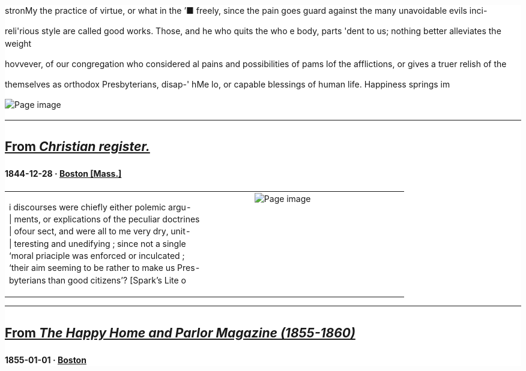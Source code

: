   
  
stronMy the practice of virtue, or what in the ’■ freely, since the pain goes guard against the many unavoidable evils inci-  
  
reli&#x27;rious style are called good works. Those, and he who quits the who e body, parts &#x27;dent to us; nothing better alleviates the weight  
  
hovvever, of our congregation who considered al pains and possibilities of pams lof the afflictions, or gives a truer relish of the  
  
themselves as orthodox Presbyterians, disap-&#x27; hMe lo, or capable blessings of human life. Happiness springs im
</td><td style="width: 50%; max-height: 75%; margin: auto; display: block;">
<img alt="Page image" src="https://iiif.archive.org/image/iiif/2/sim_evangelical-magazine-and-gospel-advocate_1835-05-23_6_21%2Fsim_evangelical-magazine-and-gospel-advocate_1835-05-23_6_21_jp2.zip%2Fsim_evangelical-magazine-and-gospel-advocate_1835-05-23_6_21_jp2%2Fsim_evangelical-magazine-and-gospel-advocate_1835-05-23_6_21_0000.jp2/pct:6.758957654723127,51.69172932330827,77.47014115092291,4.511278195488722/600,/0/default.jpg"/>
</td>
</tr></table>

---

## [From _Christian register._](https://archive.org/details/sim_unitarian-register-and-the-universalist-leader_1844-12-28_23_52/page/n1/mode/1up?view=theater)

#### 1844-12-28 &middot; [Boston [Mass.]](http://dbpedia.org/resource/Boston)

<table style="width: 100%;"><tr><td style="width: 50%">

  
  
i discourses were chiefly either polemic argu-  
| ments, or explications of the peculiar doctrines  
| ofour sect, and were all to me very dry, unit-  
| teresting and unedifying ; since not a single  
‘moral priaciple was enforced or inculcated ;  
‘their aim seeming to be rather to make us Pres-  
byterians than good citizens’? [Spark’s Lite o
</td><td style="width: 50%; max-height: 75%; margin: auto; display: block;">
<img alt="Page image" src="https://iiif.archive.org/image/iiif/2/sim_unitarian-register-and-the-universalist-leader_1844-12-28_23_52%2Fsim_unitarian-register-and-the-universalist-leader_1844-12-28_23_52_jp2.zip%2Fsim_unitarian-register-and-the-universalist-leader_1844-12-28_23_52_jp2%2Fsim_unitarian-register-and-the-universalist-leader_1844-12-28_23_52_0001.jp2/pct:82.95454545454545,78.58658743633276,12.045454545454545,3.50169779286927/600,/0/default.jpg"/>
</td>
</tr></table>

---

## [From _The Happy Home and Parlor Magazine (1855-1860)_](https://archive.org/details/sim_happy-home-and-parlor-magazine_1855_1/page/n169/mode/1up?view=theater)

#### 1855-01-01 &middot; [Boston](http://dbpedia.org/resource/Boston)
